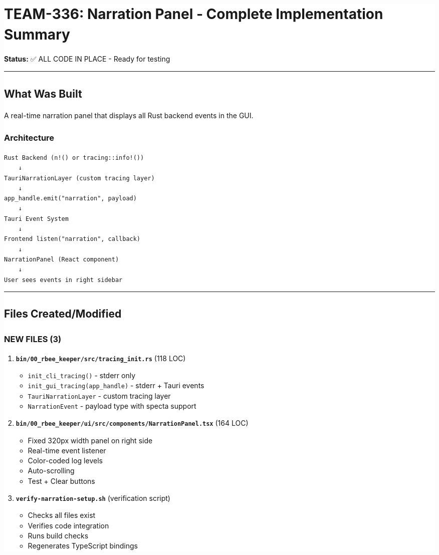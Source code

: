 # TEAM-336: Narration Panel - Complete Implementation Summary

**Status:** ✅ ALL CODE IN PLACE - Ready for testing

---

## What Was Built

A real-time narration panel that displays all Rust backend events in the GUI.

### Architecture

```
Rust Backend (n!() or tracing::info!())
    ↓
TauriNarrationLayer (custom tracing layer)
    ↓
app_handle.emit("narration", payload)
    ↓
Tauri Event System
    ↓
Frontend listen("narration", callback)
    ↓
NarrationPanel (React component)
    ↓
User sees events in right sidebar
```

---

## Files Created/Modified

### NEW FILES (3)

1. **`bin/00_rbee_keeper/src/tracing_init.rs`** (118 LOC)
   - `init_cli_tracing()` - stderr only
   - `init_gui_tracing(app_handle)` - stderr + Tauri events
   - `TauriNarrationLayer` - custom tracing layer
   - `NarrationEvent` - payload type with specta support

2. **`bin/00_rbee_keeper/ui/src/components/NarrationPanel.tsx`** (164 LOC)
   - Fixed 320px width panel on right side
   - Real-time event listener
   - Color-coded log levels
   - Auto-scrolling
   - Test + Clear buttons

3. **`verify-narration-setup.sh`** (verification script)
   - Checks all files exist
   - Verifies code integration
   - Runs build checks
   - Regenerates TypeScript bindings
